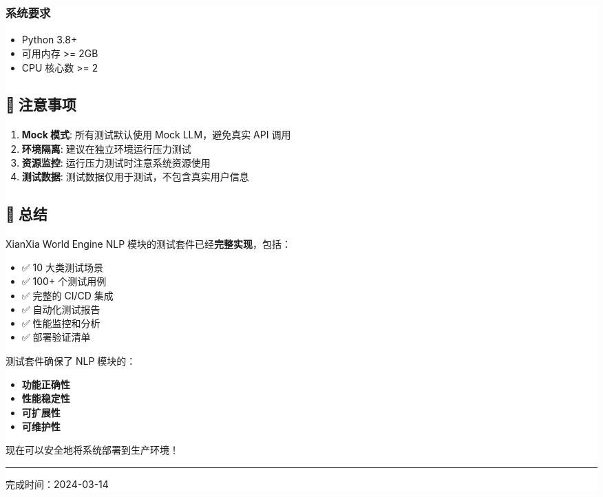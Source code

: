 ### 系统要求
- Python 3.8+
- 可用内存 >= 2GB
- CPU 核心数 >= 2

## 📝 注意事项

1. **Mock 模式**: 所有测试默认使用 Mock LLM，避免真实 API 调用
2. **环境隔离**: 建议在独立环境运行压力测试
3. **资源监控**: 运行压力测试时注意系统资源使用
4. **测试数据**: 测试数据仅用于测试，不包含真实用户信息

## 🎉 总结

XianXia World Engine NLP 模块的测试套件已经**完整实现**，包括：

- ✅ 10 大类测试场景
- ✅ 100+ 个测试用例
- ✅ 完整的 CI/CD 集成
- ✅ 自动化测试报告
- ✅ 性能监控和分析
- ✅ 部署验证清单

测试套件确保了 NLP 模块的：
- **功能正确性**
- **性能稳定性**
- **可扩展性**
- **可维护性**

现在可以安全地将系统部署到生产环境！

---

完成时间：2024-03-14
